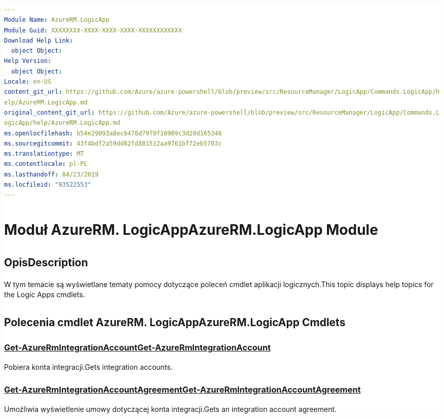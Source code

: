 ```yaml
---
Module Name: AzureRM.LogicApp
Module Guid: XXXXXXXX-XXXX-XXXX-XXXX-XXXXXXXXXXXX
Download Help Link:
  object Object: 
Help Version:
  object Object: 
Locale: en-US
content_git_url: https://github.com/Azure/azure-powershell/blob/preview/src/ResourceManager/LogicApp/Commands.LogicApp/help/AzureRM.LogicApp.md
original_content_git_url: https://github.com/Azure/azure-powershell/blob/preview/src/ResourceManager/LogicApp/Commands.LogicApp/help/AzureRM.LogicApp.md
ms.openlocfilehash: b54e29093a8ec6476d7979f10909c3d20d165346
ms.sourcegitcommit: 43f4bdf2a59dd82fd881512aa9761bf72eb5703c
ms.translationtype: MT
ms.contentlocale: pl-PL
ms.lasthandoff: 04/23/2019
ms.locfileid: "93522553"
---
```

# <span data-ttu-id="a35c8-101">Moduł AzureRM. LogicApp</span><span class="sxs-lookup"><span data-stu-id="a35c8-101">AzureRM.LogicApp Module</span></span>
## <span data-ttu-id="a35c8-102">Opis</span><span class="sxs-lookup"><span data-stu-id="a35c8-102">Description</span></span>
<span data-ttu-id="a35c8-103">W tym temacie są wyświetlane tematy pomocy dotyczące poleceń cmdlet aplikacji logicznych.</span><span class="sxs-lookup"><span data-stu-id="a35c8-103">This topic displays help topics for the Logic Apps cmdlets.</span></span>

## <span data-ttu-id="a35c8-104">Polecenia cmdlet AzureRM. LogicApp</span><span class="sxs-lookup"><span data-stu-id="a35c8-104">AzureRM.LogicApp Cmdlets</span></span>
### [<span data-ttu-id="a35c8-105">Get-AzureRmIntegrationAccount</span><span class="sxs-lookup"><span data-stu-id="a35c8-105">Get-AzureRmIntegrationAccount</span></span>](Get-AzureRmIntegrationAccount.md)
<span data-ttu-id="a35c8-106">Pobiera konta integracji.</span><span class="sxs-lookup"><span data-stu-id="a35c8-106">Gets integration accounts.</span></span>

### [<span data-ttu-id="a35c8-107">Get-AzureRmIntegrationAccountAgreement</span><span class="sxs-lookup"><span data-stu-id="a35c8-107">Get-AzureRmIntegrationAccountAgreement</span></span>](Get-AzureRmIntegrationAccountAgreement.md)
<span data-ttu-id="a35c8-108">Umożliwia wyświetlenie umowy dotyczącej konta integracji.</span><span class="sxs-lookup"><span data-stu-id="a35c8-108">Gets an integration account agreement.</span></span>
